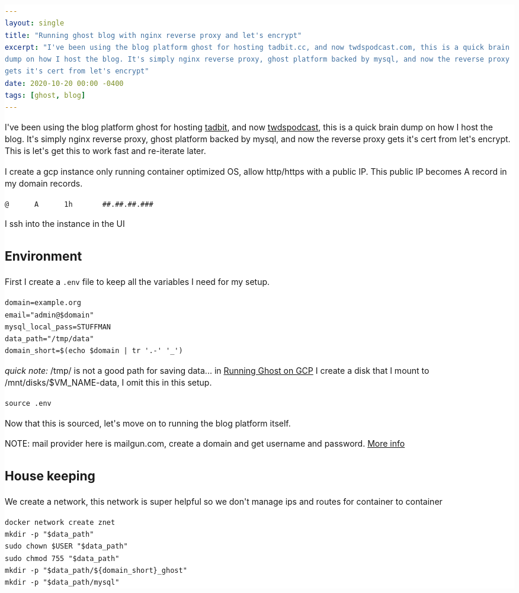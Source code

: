 ```yaml
---
layout: single
title: "Running ghost blog with nginx reverse proxy and let's encrypt"
excerpt: "I've been using the blog platform ghost for hosting tadbit.cc, and now twdspodcast.com, this is a quick brain dump on how I host the blog. It's simply nginx reverse proxy, ghost platform backed by mysql, and now the reverse proxy gets it's cert from let's encrypt"
date: 2020-10-20 00:00 -0400
tags: [ghost, blog]
---
```


I've been using the blog platform ghost for hosting [tadbit](https://tadbit.cc), and now [twdspodcast](https://twdspodcast.com), this is a quick brain dump on how I host the blog. It's simply nginx reverse proxy, ghost platform backed by mysql, and now the reverse proxy gets it's cert from let's encrypt. This is let's get this to work fast and re-iterate later.

I create a gcp instance only running container optimized OS, allow http/https with a public IP. This public IP becomes A record in my domain records.

```
@      A      1h       ##.##.##.###
```

I ssh into the instance in the UI

## Environment

First I create a `.env` file to keep all the variables I need for my setup. 

```
domain=example.org
email="admin@$domain" 
mysql_local_pass=STUFFMAN
data_path="/tmp/data"
domain_short=$(echo $domain | tr '.-' '_')
```

*quick note:* /tmp/ is not a good path for saving data... in [Running Ghost on GCP](/running-ghost-on-gcp) I create a disk that I mount to /mnt/disks/$VM_NAME-data, I omit this in this setup.

```
source .env
```

Now that this is sourced, let's move on to running the blog platform itself. 

NOTE: mail provider here is mailgun.com, create a domain and get username and password. [More info](https://ghost.org/docs/config/#mail)


## House keeping

We create a network, this network is super helpful so we don't manage ips and routes for container to container

```shell
docker network create znet
mkdir -p "$data_path"
sudo chown $USER "$data_path"  
sudo chmod 755 "$data_path"  
mkdir -p "$data_path/${domain_short}_ghost"
mkdir -p "$data_path/mysql"
```
